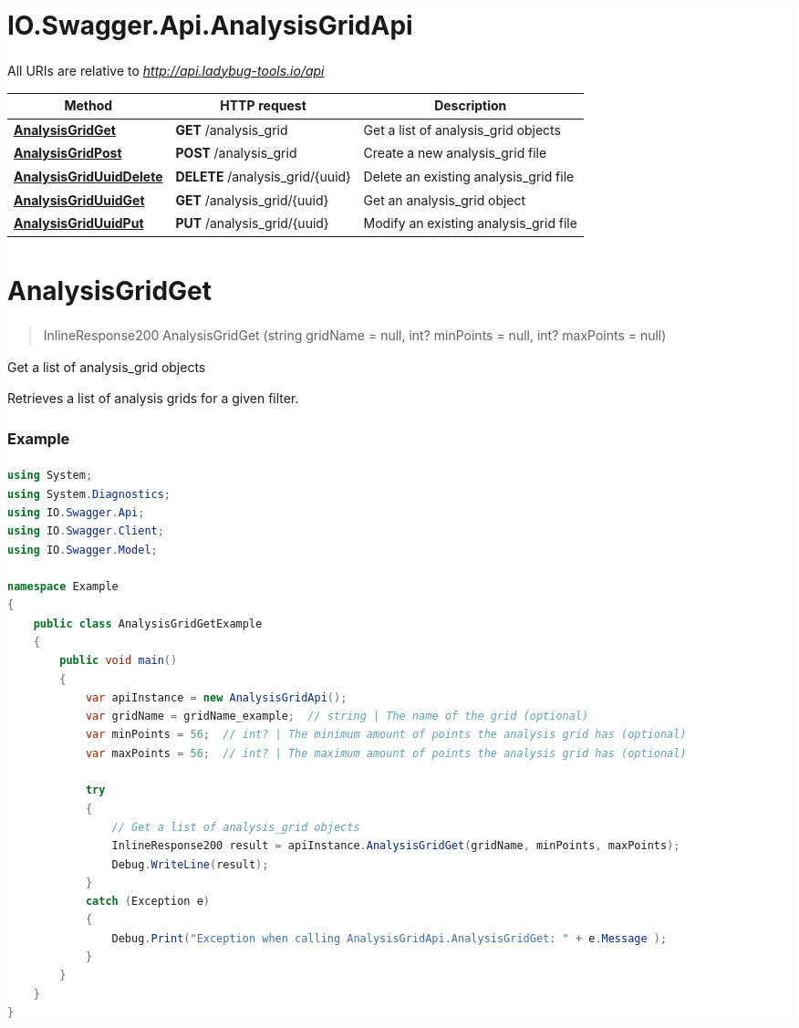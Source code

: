 # IO.Swagger.Api.AnalysisGridApi

All URIs are relative to *http://api.ladybug-tools.io/api*

Method | HTTP request | Description
------------- | ------------- | -------------
[**AnalysisGridGet**](AnalysisGridApi.md#analysisgridget) | **GET** /analysis_grid | Get a list of analysis_grid objects
[**AnalysisGridPost**](AnalysisGridApi.md#analysisgridpost) | **POST** /analysis_grid | Create a new analysis_grid file
[**AnalysisGridUuidDelete**](AnalysisGridApi.md#analysisgriduuiddelete) | **DELETE** /analysis_grid/{uuid} | Delete an existing analysis_grid file
[**AnalysisGridUuidGet**](AnalysisGridApi.md#analysisgriduuidget) | **GET** /analysis_grid/{uuid} | Get an analysis_grid object
[**AnalysisGridUuidPut**](AnalysisGridApi.md#analysisgriduuidput) | **PUT** /analysis_grid/{uuid} | Modify an existing analysis_grid file


<a name="analysisgridget"></a>
# **AnalysisGridGet**
> InlineResponse200 AnalysisGridGet (string gridName = null, int? minPoints = null, int? maxPoints = null)

Get a list of analysis_grid objects

Retrieves a list of analysis grids for a given filter.

### Example
```csharp
using System;
using System.Diagnostics;
using IO.Swagger.Api;
using IO.Swagger.Client;
using IO.Swagger.Model;

namespace Example
{
    public class AnalysisGridGetExample
    {
        public void main()
        {
            var apiInstance = new AnalysisGridApi();
            var gridName = gridName_example;  // string | The name of the grid (optional) 
            var minPoints = 56;  // int? | The minimum amount of points the analysis grid has (optional) 
            var maxPoints = 56;  // int? | The maximum amount of points the analysis grid has (optional) 

            try
            {
                // Get a list of analysis_grid objects
                InlineResponse200 result = apiInstance.AnalysisGridGet(gridName, minPoints, maxPoints);
                Debug.WriteLine(result);
            }
            catch (Exception e)
            {
                Debug.Print("Exception when calling AnalysisGridApi.AnalysisGridGet: " + e.Message );
            }
        }
    }
}
```